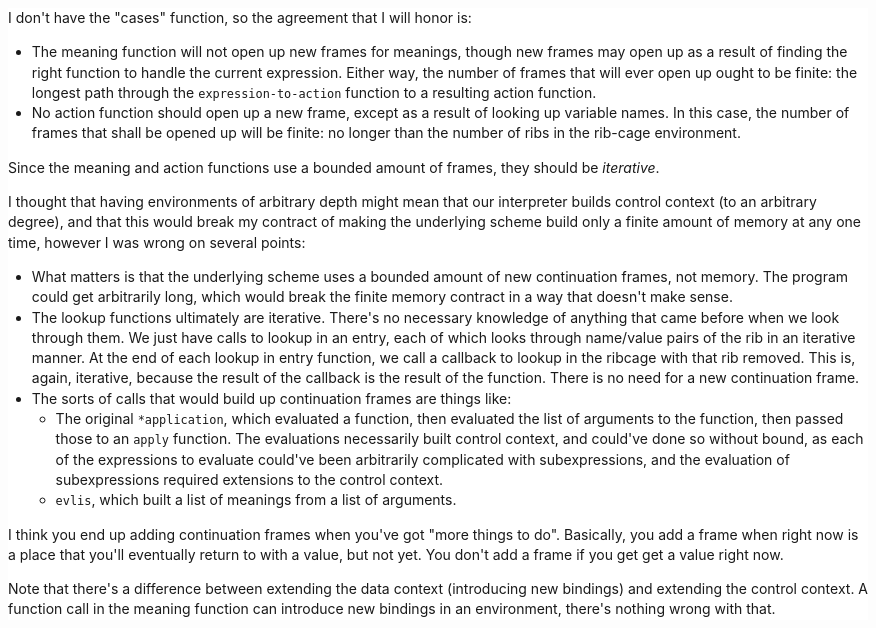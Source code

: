 I don't have the "cases" function, so the agreement that I will honor
is:

- The meaning function will not open up new frames for meanings, though
	new frames may open up as a result of finding the right function to
	handle the current expression. Either way, the number of frames that
	will ever open up ought to be finite: the longest path through the
	`expression-to-action` function to a resulting action function.
- No action function should open up a new frame, except as a result of
	looking up variable names. In this case, the number of frames that
	shall be opened up will be finite: no longer than the number of ribs
	in the rib-cage environment.

Since the meaning and action functions use a bounded amount of frames,
they should be *iterative*.

I thought that having environments of arbitrary depth might mean that
our interpreter builds control context (to an arbitrary degree), and
that this would break my contract of making the underlying scheme build
only a finite amount of memory at any one time, however I was wrong on
several points:

- What matters is that the underlying scheme uses a bounded amount of
	new continuation frames, not memory. The program could get arbitrarily
	long, which would break the finite memory contract in a way that
	doesn't make sense.
- The lookup functions ultimately are iterative. There's no necessary
	knowledge of anything that came before when we look through them. We
	just have calls to lookup in an entry, each of which looks through
	name/value pairs of the rib in an iterative manner. At the end of each
	lookup in entry function, we call a callback to lookup in the ribcage
	with that rib removed. This is, again, iterative, because the result
	of the callback is the result of the function. There is no need for a
	new continuation frame.
- The sorts of calls that would build up continuation frames are things
	like:
	- The original `*application`, which evaluated a function, then
		evaluated the list of arguments to the function, then passed those
		to an `apply` function. The evaluations necessarily built control
		context, and could've done so without bound, as each of the
		expressions to evaluate could've been arbitrarily complicated with
		subexpressions, and the evaluation of subexpressions required
		extensions to the control context.
	- `evlis`, which built a list of meanings from a list of arguments.

I think you end up adding continuation frames when you've got "more
things to do". Basically, you add a frame when right now is a place that
you'll eventually return to with a value, but not yet. You don't add a
frame if you get get a value right now.

Note that there's a difference between extending the data context
(introducing new bindings) and extending the control context. A
function call in the meaning function can introduce new bindings in an
environment, there's nothing wrong with that.
